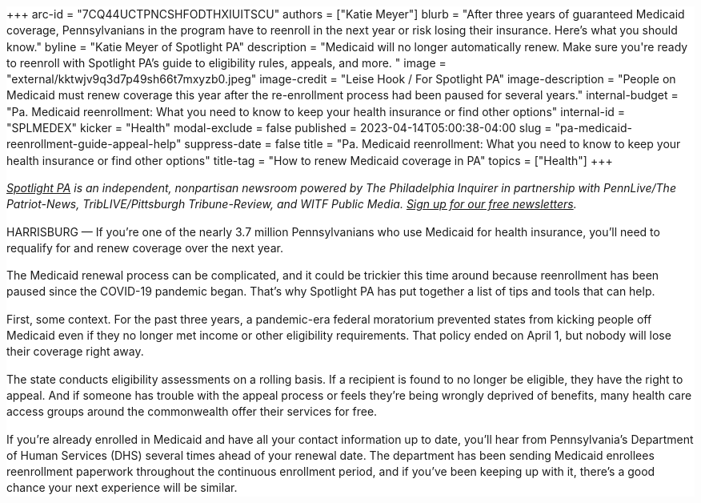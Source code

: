 +++
arc-id = "7CQ44UCTPNCSHFODTHXIUITSCU"
authors = ["Katie Meyer"]
blurb = "After three years of guaranteed Medicaid coverage, Pennsylvanians in the program have to reenroll in the next year or risk losing their insurance. Here’s what you should know."
byline = "Katie Meyer of Spotlight PA"
description = "Medicaid will no longer automatically renew. Make sure you're ready to reenroll with Spotlight PA’s guide to eligibility rules, appeals, and more. "
image = "external/kktwjv9q3d7p49sh66t7mxyzb0.jpeg"
image-credit = "Leise Hook / For Spotlight PA"
image-description = "People on Medicaid must renew coverage this year after the re-enrollment process had been paused for several years."
internal-budget = "Pa. Medicaid reenrollment: What you need to know to keep your health insurance or find other options"
internal-id = "SPLMEDEX"
kicker = "Health"
modal-exclude = false
published = 2023-04-14T05:00:38-04:00
slug = "pa-medicaid-reenrollment-guide-appeal-help"
suppress-date = false
title = "Pa. Medicaid reenrollment: What you need to know to keep your health insurance or find other options"
title-tag = "How to renew Medicaid coverage in PA"
topics = ["Health"]
+++

<a href="https://www.spotlightpa.org/"><i>Spotlight PA</i></a><i> is an independent, nonpartisan newsroom powered by The Philadelphia Inquirer in partnership with PennLive/The Patriot-News, TribLIVE/Pittsburgh Tribune-Review, and WITF Public Media. </i><a href="https://www.spotlightpa.org/newsletters"><i>Sign up for our free newsletters</i></a><i>.</i>

HARRISBURG — If you’re one of the nearly 3.7 million Pennsylvanians who use Medicaid for health insurance, you’ll need to requalify for and renew coverage over the next year.

The Medicaid renewal process can be complicated, and it could be trickier this time around because reenrollment has been paused since the COVID-19 pandemic began. That’s why Spotlight PA has put together a list of tips and tools that can help.

First, some context. For the past three years, a pandemic-era federal moratorium prevented states from kicking people off Medicaid even if they no longer met income or other eligibility requirements. That policy ended on April 1, but nobody will lose their coverage right away.

<script src="https://www.spotlightpa.org/embed.js" async></script><div data-spl-embed-version="1" data-spl-src="https://www.spotlightpa.org/embeds/newsletter/"></div>


The state conducts eligibility assessments on a rolling basis. If a recipient is found to no longer be eligible, they have the right to appeal. And if someone has trouble with the appeal process or feels they’re being wrongly deprived of benefits, many health care access groups around the commonwealth offer their services for free.

If you’re already enrolled in Medicaid and have all your contact information up to date, you’ll hear from Pennsylvania’s Department of Human Services (DHS) several times ahead of your renewal date. The department has been sending Medicaid enrollees reenrollment paperwork throughout the continuous enrollment period, and if you’ve been keeping up with it, there’s a good chance your next experience will be similar.
